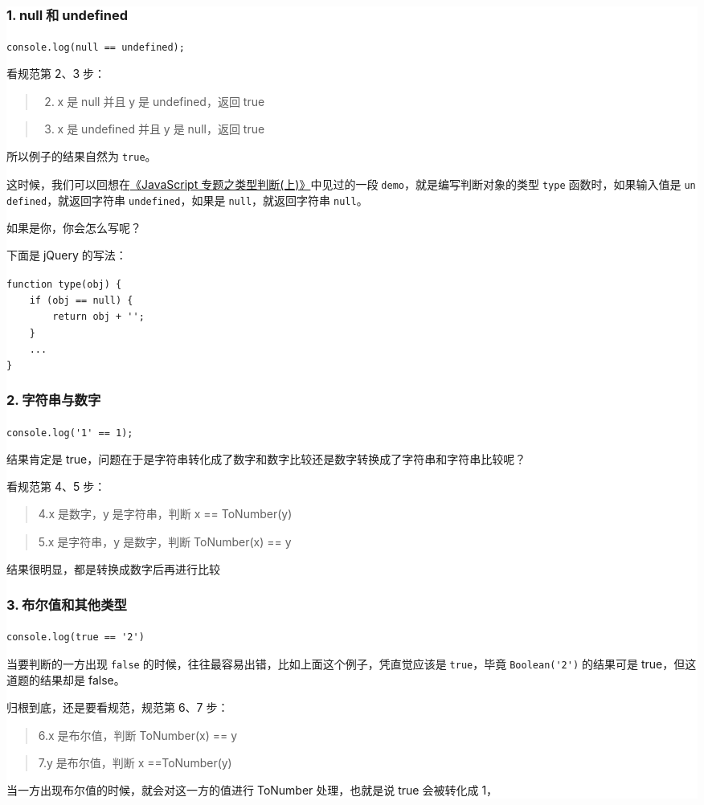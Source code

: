 ### 1\. null 和 undefined

```
console.log(null == undefined);
```

看规范第 2、3 步：

> 2.  x 是 null 并且 y 是 undefined，返回 true

> 3.  x 是 undefined 并且 y 是 null，返回 true

所以例子的结果自然为 `true`。

这时候，我们可以回想在[《JavaScript 专题之类型判断(上)》](https://github.com/mqyqingfeng/Blog/issues/28)中见过的一段 `demo`，就是编写判断对象的类型 `type` 函数时，如果输入值是 `undefined`，就返回字符串 `undefined`，如果是 `null`，就返回字符串 `null`。

如果是你，你会怎么写呢？

下面是 jQuery 的写法：

```
function type(obj) {
    if (obj == null) {
        return obj + '';
    }
    ...
}
```

### 2\. 字符串与数字

```
console.log('1' == 1);
```

结果肯定是 true，问题在于是字符串转化成了数字和数字比较还是数字转换成了字符串和字符串比较呢？

看规范第 4、5 步：

> 4.x 是数字，y 是字符串，判断 x == ToNumber(y)

> 5.x 是字符串，y 是数字，判断 ToNumber(x) == y

结果很明显，都是转换成数字后再进行比较

### 3\. 布尔值和其他类型

```
console.log(true == '2')
```

当要判断的一方出现 `false` 的时候，往往最容易出错，比如上面这个例子，凭直觉应该是 `true`，毕竟 `Boolean('2')` 的结果可是 true，但这道题的结果却是 false。

归根到底，还是要看规范，规范第 6、7 步：

> 6.x 是布尔值，判断 ToNumber(x) == y

> 7.y 是布尔值，判断 x ==ToNumber(y)

当一方出现布尔值的时候，就会对这一方的值进行 ToNumber 处理，也就是说 true 会被转化成 1，
